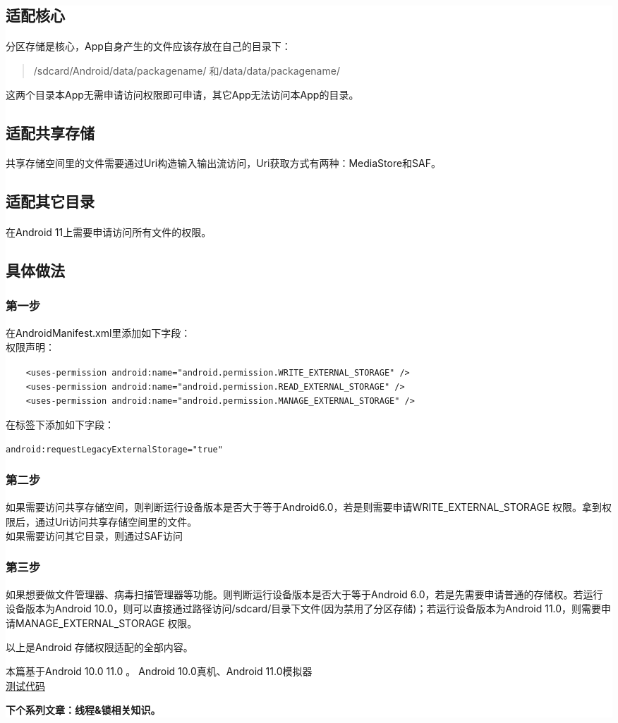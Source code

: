## 适配核心

分区存储是核心，App自身产生的文件应该存放在自己的目录下：

> /sdcard/Android/data/packagename/ 和/data/data/packagename/

这两个目录本App无需申请访问权限即可申请，其它App无法访问本App的目录。

## 适配共享存储

共享存储空间里的文件需要通过Uri构造输入输出流访问，Uri获取方式有两种：MediaStore和SAF。

## 适配其它目录

在Android 11上需要申请访问所有文件的权限。

## 具体做法

### 第一步

在AndroidManifest.xml里添加如下字段：  
权限声明：

```applescript
    <uses-permission android:name="android.permission.WRITE_EXTERNAL_STORAGE" />
    <uses-permission android:name="android.permission.READ_EXTERNAL_STORAGE" />
    <uses-permission android:name="android.permission.MANAGE_EXTERNAL_STORAGE" />

```

在<application/>标签下添加如下字段：

```avrasm
android:requestLegacyExternalStorage="true"

```

### 第二步

如果需要访问共享存储空间，则判断运行设备版本是否大于等于Android6.0，若是则需要申请WRITE\_EXTERNAL\_STORAGE 权限。拿到权限后，通过Uri访问共享存储空间里的文件。  
如果需要访问其它目录，则通过SAF访问

### 第三步

如果想要做文件管理器、病毒扫描管理器等功能。则判断运行设备版本是否大于等于Android 6.0，若是先需要申请普通的存储权。若运行设备版本为Android 10.0，则可以直接通过路径访问/sdcard/目录下文件(因为禁用了分区存储)；若运行设备版本为Android 11.0，则需要申请MANAGE\_EXTERNAL\_STORAGE 权限。

以上是Android 存储权限适配的全部内容。

本篇基于Android 10.0 11.0 。 Android 10.0真机、Android 11.0模拟器  
[测试代码](https://links.jianshu.com/go?to=https%3A%2F%2Fgithub.com%2Ffishforest%2FAndroidDemo%2Ftree%2Fmain%2Fapp%2Fsrc%2Fmain%2Fjava%2Fcom%2Fexample%2Fandroiddemo%2Fstoragepermission)

**下个系列文章：线程&锁相关知识。**
